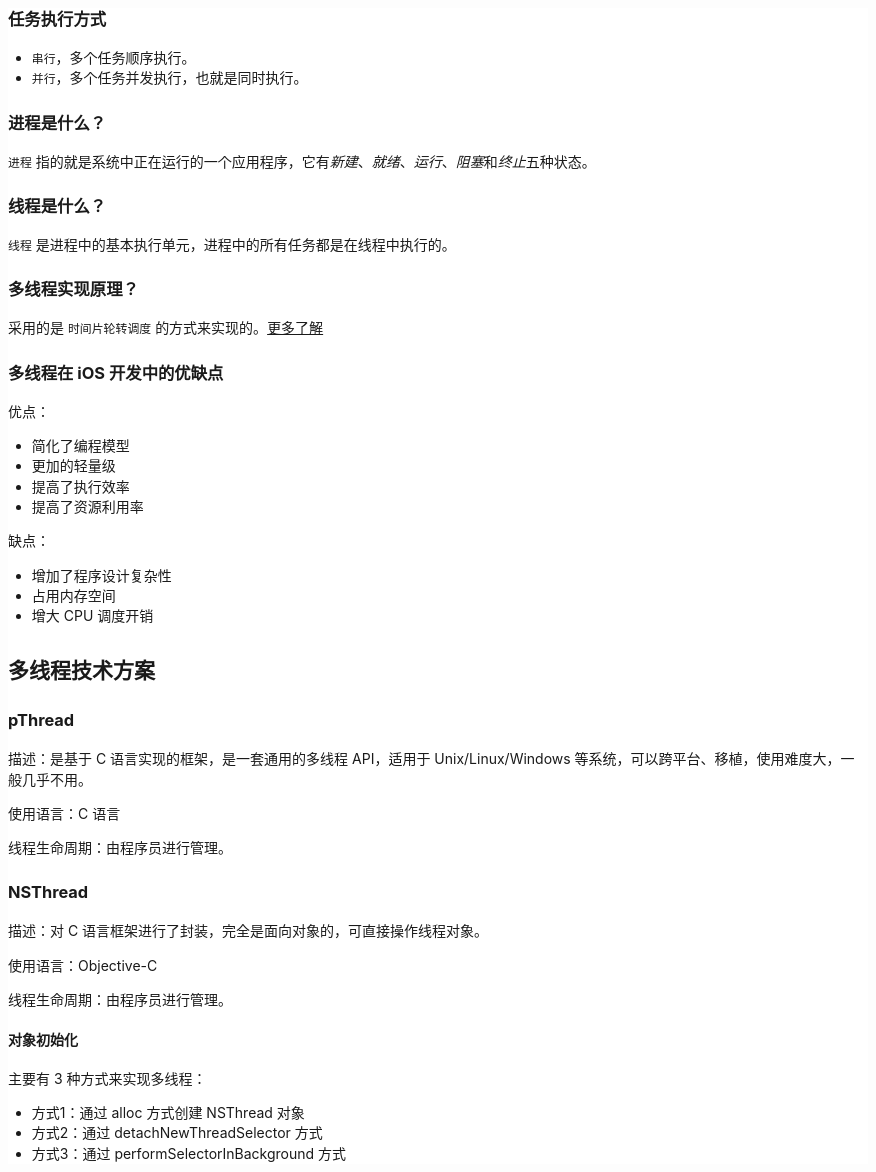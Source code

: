 ### 任务执行方式

* `串行`，多个任务顺序执行。
* `并行`，多个任务并发执行，也就是同时执行。

### 进程是什么？

`进程` 指的就是系统中正在运行的一个应用程序，它有*新建*、*就绪*、*运行*、*阻塞*和*终止*五种状态。

### 线程是什么？

`线程` 是进程中的基本执行单元，进程中的所有任务都是在线程中执行的。

### 多线程实现原理？

采用的是 `时间片轮转调度` 的方式来实现的。[更多了解](https://en.wikipedia.org/wiki/Multithreading)

### 多线程在 iOS 开发中的优缺点

优点：

* 简化了编程模型
* 更加的轻量级
* 提高了执行效率
* 提高了资源利用率

缺点：

* 增加了程序设计复杂性
* 占用内存空间
* 增大 CPU 调度开销

## 多线程技术方案

### pThread

描述：是基于 C 语言实现的框架，是一套通用的多线程 API，适用于 Unix/Linux/Windows 等系统，可以跨平台、移植，使用难度大，一般几乎不用。

使用语言：C 语言

线程生命周期：由程序员进行管理。

### NSThread

描述：对 C 语言框架进行了封装，完全是面向对象的，可直接操作线程对象。

使用语言：Objective-C

线程生命周期：由程序员进行管理。

#### 对象初始化

主要有 3 种方式来实现多线程：

* 方式1：通过 alloc 方式创建 NSThread 对象
* 方式2：通过 detachNewThreadSelector 方式
* 方式3：通过 performSelectorInBackground 方式
